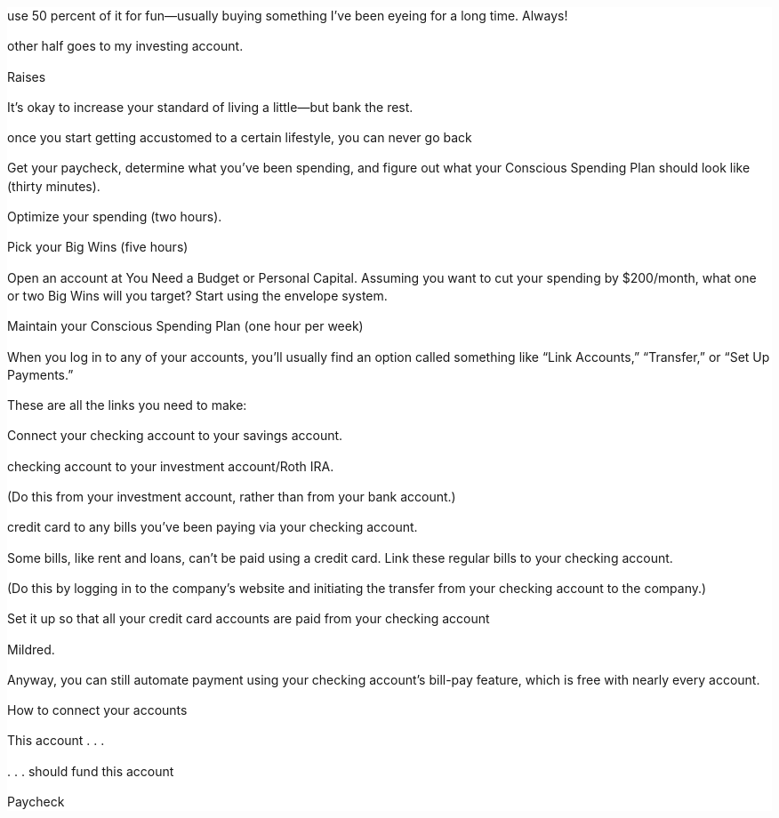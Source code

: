 use 50 percent of it for fun—usually buying something I’ve been eyeing
for a long time. Always!

other half goes to my investing account.

Raises

It’s okay to increase your standard of living a little—but bank the
rest.

once you start getting accustomed to a certain lifestyle, you can
never go back

Get your paycheck, determine what you’ve been spending, and figure out
what your Conscious Spending Plan should look like (thirty minutes).

Optimize your spending (two hours).

Pick your Big Wins (five hours)

Open an account at You Need a Budget or Personal Capital. Assuming you
want to cut your spending by $200/month, what one or two Big Wins will
you target? Start using the envelope system.

Maintain your Conscious Spending Plan (one hour per week)

When you log in to any of your accounts, you’ll usually find an option
called something like “Link Accounts,” “Transfer,” or “Set Up
Payments.”

These are all the links you need to make:

Connect your checking account to your savings account.

checking account to your investment account/Roth IRA.

(Do this from your investment account, rather than from your bank
account.)

credit card to any bills you’ve been paying via your checking account.

Some bills, like rent and loans, can’t be paid using a credit card.
Link these regular bills to your checking account.

(Do this by logging in to the company’s website and initiating the
transfer from your checking account to the company.)

Set it up so that all your credit card accounts are paid from your
checking account

Mildred.

Anyway, you can still automate payment using your checking account’s
bill-pay feature, which is free with nearly every account.

How to connect your accounts

This account . . .

. . . should fund this account

Paycheck
